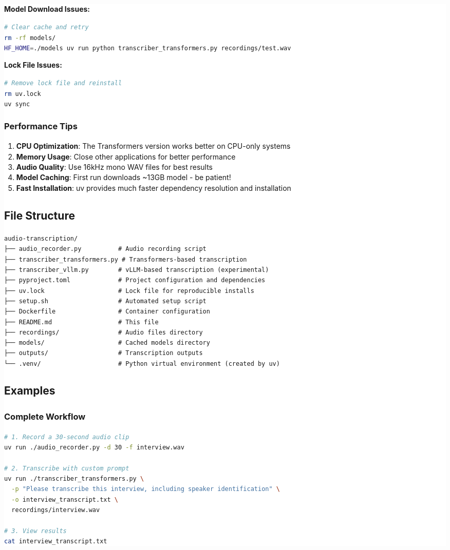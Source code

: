 **Model Download Issues:**
```bash
# Clear cache and retry
rm -rf models/
HF_HOME=./models uv run python transcriber_transformers.py recordings/test.wav
```

**Lock File Issues:**
```bash
# Remove lock file and reinstall
rm uv.lock
uv sync
```

### Performance Tips

1. **CPU Optimization**: The Transformers version works better on CPU-only systems
2. **Memory Usage**: Close other applications for better performance
3. **Audio Quality**: Use 16kHz mono WAV files for best results
4. **Model Caching**: First run downloads ~13GB model - be patient!
5. **Fast Installation**: uv provides much faster dependency resolution and installation

## File Structure

```
audio-transcription/
├── audio_recorder.py          # Audio recording script
├── transcriber_transformers.py # Transformers-based transcription
├── transcriber_vllm.py        # vLLM-based transcription (experimental)
├── pyproject.toml             # Project configuration and dependencies
├── uv.lock                    # Lock file for reproducible installs
├── setup.sh                   # Automated setup script
├── Dockerfile                 # Container configuration
├── README.md                  # This file
├── recordings/                # Audio files directory
├── models/                    # Cached models directory
├── outputs/                   # Transcription outputs
└── .venv/                     # Python virtual environment (created by uv)
```

## Examples

### Complete Workflow

```bash
# 1. Record a 30-second audio clip
uv run ./audio_recorder.py -d 30 -f interview.wav

# 2. Transcribe with custom prompt
uv run ./transcriber_transformers.py \
  -p "Please transcribe this interview, including speaker identification" \
  -o interview_transcript.txt \
  recordings/interview.wav

# 3. View results
cat interview_transcript.txt
```
